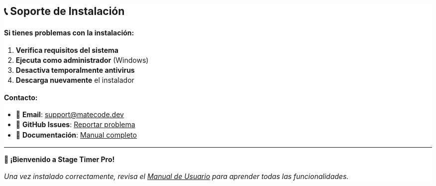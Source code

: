
## 📞 Soporte de Instalación

**Si tienes problemas con la instalación:**

1. **Verifica requisitos del sistema**
2. **Ejecuta como administrador** (Windows)
3. **Desactiva temporalmente antivirus**
4. **Descarga nuevamente** el instalador

**Contacto:**
- 📧 **Email**: support@matecode.dev
- 🐛 **GitHub Issues**: [Reportar problema](https://github.com/russofg/stage-timer-pro/issues)
- 📖 **Documentación**: [Manual completo](USER_MANUAL.md)

---

**🎯 ¡Bienvenido a Stage Timer Pro!**

*Una vez instalado correctamente, revisa el [Manual de Usuario](USER_MANUAL.md) para aprender todas las funcionalidades.*

